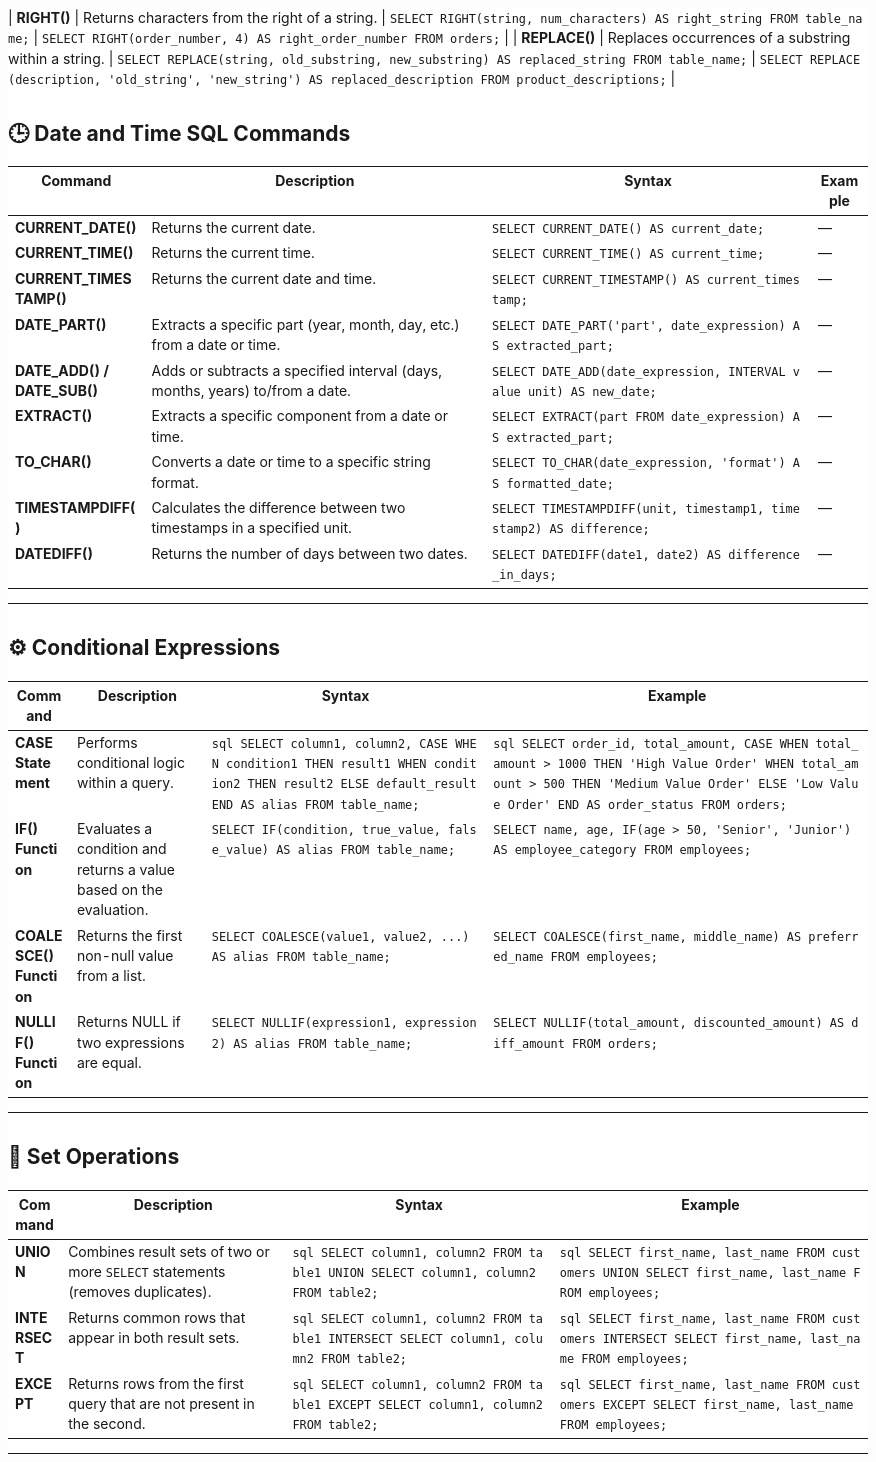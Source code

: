 | **RIGHT()** | Returns characters from the right of a string. | `SELECT RIGHT(string, num_characters) AS right_string FROM table_name;` | `SELECT RIGHT(order_number, 4) AS right_order_number FROM orders;` |
| **REPLACE()** | Replaces occurrences of a substring within a string. | `SELECT REPLACE(string, old_substring, new_substring) AS replaced_string FROM table_name;` | `SELECT REPLACE(description, 'old_string', 'new_string') AS replaced_description FROM product_descriptions;` |


## 🕒 Date and Time SQL Commands

| **Command** | **Description** | **Syntax** | **Example** |
|--------------|----------------|-------------|--------------|
| **CURRENT_DATE()** | Returns the current date. | `SELECT CURRENT_DATE() AS current_date;` | — |
| **CURRENT_TIME()** | Returns the current time. | `SELECT CURRENT_TIME() AS current_time;` | — |
| **CURRENT_TIMESTAMP()** | Returns the current date and time. | `SELECT CURRENT_TIMESTAMP() AS current_timestamp;` | — |
| **DATE_PART()** | Extracts a specific part (year, month, day, etc.) from a date or time. | `SELECT DATE_PART('part', date_expression) AS extracted_part;` | — |
| **DATE_ADD() / DATE_SUB()** | Adds or subtracts a specified interval (days, months, years) to/from a date. | `SELECT DATE_ADD(date_expression, INTERVAL value unit) AS new_date;` | — |
| **EXTRACT()** | Extracts a specific component from a date or time. | `SELECT EXTRACT(part FROM date_expression) AS extracted_part;` | — |
| **TO_CHAR()** | Converts a date or time to a specific string format. | `SELECT TO_CHAR(date_expression, 'format') AS formatted_date;` | — |
| **TIMESTAMPDIFF()** | Calculates the difference between two timestamps in a specified unit. | `SELECT TIMESTAMPDIFF(unit, timestamp1, timestamp2) AS difference;` | — |
| **DATEDIFF()** | Returns the number of days between two dates. | `SELECT DATEDIFF(date1, date2) AS difference_in_days;` | — |

---

## ⚙️ Conditional Expressions

| **Command** | **Description** | **Syntax** | **Example** |
|--------------|----------------|-------------|--------------|
| **CASE Statement** | Performs conditional logic within a query. | ```sql SELECT column1, column2, CASE WHEN condition1 THEN result1 WHEN condition2 THEN result2 ELSE default_result END AS alias FROM table_name; ``` | ```sql SELECT order_id, total_amount, CASE WHEN total_amount > 1000 THEN 'High Value Order' WHEN total_amount > 500 THEN 'Medium Value Order' ELSE 'Low Value Order' END AS order_status FROM orders; ``` |
| **IF() Function** | Evaluates a condition and returns a value based on the evaluation. | `SELECT IF(condition, true_value, false_value) AS alias FROM table_name;` | `SELECT name, age, IF(age > 50, 'Senior', 'Junior') AS employee_category FROM employees;` |
| **COALESCE() Function** | Returns the first non-null value from a list. | `SELECT COALESCE(value1, value2, ...) AS alias FROM table_name;` | `SELECT COALESCE(first_name, middle_name) AS preferred_name FROM employees;` |
| **NULLIF() Function** | Returns NULL if two expressions are equal. | `SELECT NULLIF(expression1, expression2) AS alias FROM table_name;` | `SELECT NULLIF(total_amount, discounted_amount) AS diff_amount FROM orders;` |

---

## 🔁 Set Operations

| **Command** | **Description** | **Syntax** | **Example** |
|--------------|----------------|-------------|--------------|
| **UNION** | Combines result sets of two or more `SELECT` statements (removes duplicates). | ```sql SELECT column1, column2 FROM table1 UNION SELECT column1, column2 FROM table2; ``` | ```sql SELECT first_name, last_name FROM customers UNION SELECT first_name, last_name FROM employees; ``` |
| **INTERSECT** | Returns common rows that appear in both result sets. | ```sql SELECT column1, column2 FROM table1 INTERSECT SELECT column1, column2 FROM table2; ``` | ```sql SELECT first_name, last_name FROM customers INTERSECT SELECT first_name, last_name FROM employees; ``` |
| **EXCEPT** | Returns rows from the first query that are not present in the second. | ```sql SELECT column1, column2 FROM table1 EXCEPT SELECT column1, column2 FROM table2; ``` | ```sql SELECT first_name, last_name FROM customers EXCEPT SELECT first_name, last_name FROM employees; ``` |

---
